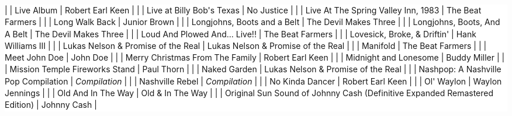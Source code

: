 |                                   | Live Album                                                                                                                               | Robert Earl Keen                                                                                       |
|                                   | Live at Billy Bob's Texas                                                                                                                | No Justice                                                                                             |
|                                   | Live At The Spring Valley Inn, 1983                                                                                                      | The Beat Farmers                                                                                       |
|                                   | Long Walk Back                                                                                                                           | Junior Brown                                                                                           |
|                                   | Longjohns, Boots and a Belt                                                                                                              | The Devil Makes Three                                                                                  |
|                                   | Longjohns, Boots, And A Belt                                                                                                             | The Devil Makes Three                                                                                  |
|                                   | Loud And Plowed And... Live!!                                                                                                            | The Beat Farmers                                                                                       |
|                                   | Lovesick, Broke, & Driftin'                                                                                                              | Hank Williams III                                                                                      |
|                                   | Lukas Nelson & Promise of the Real                                                                                                       | Lukas Nelson & Promise of the Real                                                                     |
|                                   | Manifold                                                                                                                                 | The Beat Farmers                                                                                       |
|                                   | Meet John Doe                                                                                                                            | John Doe                                                                                               |
|                                   | Merry Christmas From The Family                                                                                                          | Robert Earl Keen                                                                                       |
|                                   | Midnight and Lonesome                                                                                                                    | Buddy Miller                                                                                           |
|                                   | Mission Temple Fireworks Stand                                                                                                           | Paul Thorn                                                                                             |
|                                   | Naked Garden                                                                                                                             | Lukas Nelson & Promise of the Real                                                                     |
|                                   | Nashpop: A Nashville Pop Compilation                                                                                                     | *Compilation*                                                                                          |
|                                   | Nashville Rebel                                                                                                                          | *Compilation*                                                                                          |
|                                   | No Kinda Dancer                                                                                                                          | Robert Earl Keen                                                                                       |
|                                   | Ol' Waylon                                                                                                                               | Waylon Jennings                                                                                        |
|                                   | Old And In The Way                                                                                                                       | Old & In The Way                                                                                       |
|                                   | Original Sun Sound of Johnny Cash (Definitive Expanded Remastered Edition)                                                               | Johnny Cash                                                                                            |